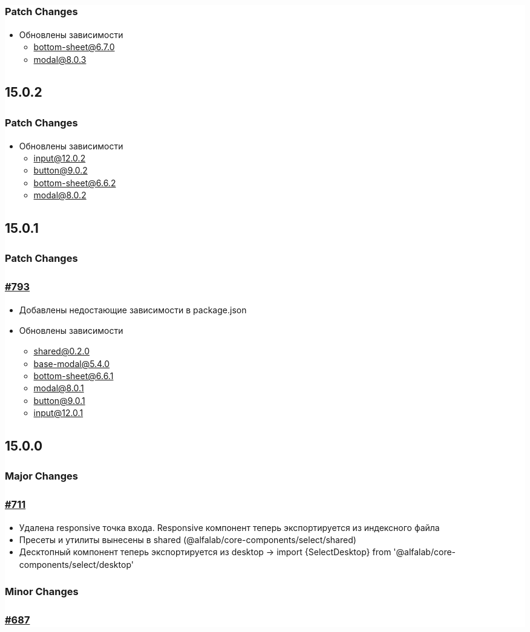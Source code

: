 ### Patch Changes

- Обновлены зависимости
    - bottom-sheet@6.7.0
    - modal@8.0.3

## 15.0.2

### Patch Changes

- Обновлены зависимости
    - input@12.0.2
    - button@9.0.2
    - bottom-sheet@6.6.2
    - modal@8.0.2

## 15.0.1

### Patch Changes

### [#793](https://github.com/core-ds/core-components/pull/793)

- Добавлены недостающие зависимости в package.json

- Обновлены зависимости
    - shared@0.2.0
    - base-modal@5.4.0
    - bottom-sheet@6.6.1
    - modal@8.0.1
    - button@9.0.1
    - input@12.0.1

## 15.0.0

### Major Changes

### [#711](https://github.com/core-ds/core-components/pull/711)

- Удалена responsive точка входа. Responsive компонент теперь экспортируется из индексного файла
- Пресеты и утилиты вынесены в shared (@alfalab/core-components/select/shared)
- Десктопный компонент теперь экспортируется из desktop -> import {SelectDesktop} from '@alfalab/core-components/select/desktop'

### Minor Changes

### [#687](https://github.com/core-ds/core-components/pull/687)
